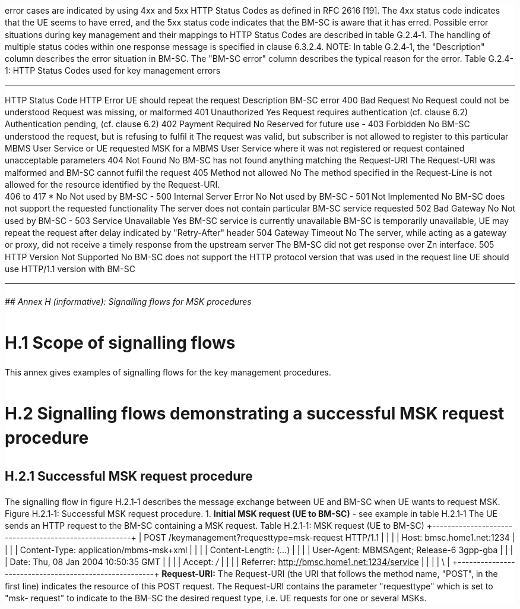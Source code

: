 error cases are indicated by using 4xx and 5xx HTTP Status Codes as defined in
RFC 2616 [19]. The 4xx status code indicates that the UE seems to have erred,
and the 5xx status code indicates that the BM-SC is aware that it has erred.
Possible error situations during key management and their mappings to HTTP
Status Codes are described in table G.2.4‑1. The handling of multiple status
codes within one response message is specified in clause 6.3.2.4.
NOTE: In table G.2.4‑1, the \"Description\" column describes the error
situation in BM-SC. The \"BM-SC error\" column describes the typical reason
for the error.
Table G.2.4-1: HTTP Status Codes used for key management errors
* * *
HTTP Status Code HTTP Error UE should repeat the request Description BM-SC
error 400 Bad Request No Request could not be understood Request was missing,
or malformed 401 Unauthorized Yes Request requires authentication (cf. clause
6.2) Authentication pending, (cf. clause 6.2) 402 Payment Required No Reserved
for future use - 403 Forbidden No BM-SC understood the request, but is
refusing to fulfil it The request was valid, but subscriber is not allowed to
register to this particular MBMS User Service or UE requested MSK for a MBMS
User Service where it was not registered or request contained unacceptable
parameters 404 Not Found No BM-SC has not found anything matching the
Request‑URI The Request-URI was malformed and BM-SC cannot fulfil the request
405 Method not allowed No The method specified in the Request-Line is not
allowed for the resource identified by the Request-URI.  
406 to 417 * No Not used by BM-SC - 500 Internal Server Error No Not used by
BM-SC - 501 Not Implemented No BM-SC does not support the requested
functionality The server does not contain particular BM-SC service requested
502 Bad Gateway No Not used by BM-SC - 503 Service Unavailable Yes BM-SC
service is currently unavailable BM-SC is temporarily unavailable, UE may
repeat the request after delay indicated by \"Retry-After\" header 504 Gateway
Timeout No The server, while acting as a gateway or proxy, did not receive a
timely response from the upstream server The BM-SC did not get response over
Zn interface. 505 HTTP Version Not Supported No BM-SC does not support the
HTTP protocol version that was used in the request line UE should use HTTP/1.1
version with BM-SC
* * *
###### ## Annex H (informative): Signalling flows for MSK procedures
# H.1 Scope of signalling flows
This annex gives examples of signalling flows for the key management
procedures.
# H.2 Signalling flows demonstrating a successful MSK request procedure
## H.2.1 Successful MSK request procedure
The signalling flow in figure H.2.1‑1 describes the message exchange between
UE and BM-SC when UE wants to request MSK.
Figure H.2.1‑1: Successful MSK request procedure.
1\. **Initial MSK request (UE to BM-SC)** \- see example in table H.2.1‑1
The UE sends an HTTP request to the BM-SC containing a MSK request.
Table H.2.1‑1: MSK request (UE to BM-SC)
+------------------------------------------------------+ | POST /keymanagement?requesttype=msk-request HTTP/1.1 | | | | Host: bmsc.home1.net:1234 | | | | Content-Type: application/mbms-msk+xml | | | | Content-Length: (...) | | | | User-Agent: MBMSAgent; Release-6 3gpp-gba | | | | Date: Thu, 08 Jan 2004 10:50:35 GMT | | | | Accept: */* | | | | Referrer: http://bmsc.home1.net:1234/service | | | | \ | +------------------------------------------------------+
**Request-URI:** The Request-URI (the URI that follows the method name,
\"POST\", in the first line) indicates the resource of this POST request. The
Request-URI contains the parameter \"requesttype\" which is set to \"msk-
request\" to indicate to the BM-SC the desired request type, i.e. UE requests
for one or several MSKs.